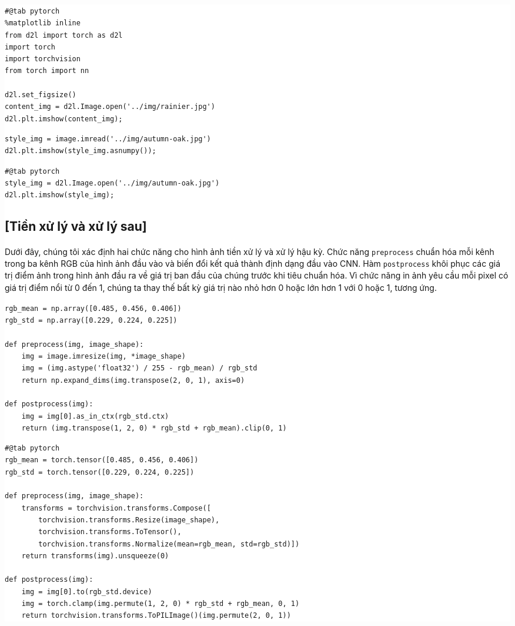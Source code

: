 ```{.python .input}
#@tab pytorch
%matplotlib inline
from d2l import torch as d2l
import torch
import torchvision
from torch import nn

d2l.set_figsize()
content_img = d2l.Image.open('../img/rainier.jpg')
d2l.plt.imshow(content_img);
```

```{.python .input}
style_img = image.imread('../img/autumn-oak.jpg')
d2l.plt.imshow(style_img.asnumpy());
```

```{.python .input}
#@tab pytorch
style_img = d2l.Image.open('../img/autumn-oak.jpg')
d2l.plt.imshow(style_img);
```

## [**Tiền xử lý và xử lý sau**]

Dưới đây, chúng tôi xác định hai chức năng cho hình ảnh tiền xử lý và xử lý hậu kỳ. Chức năng `preprocess` chuẩn hóa mỗi kênh trong ba kênh RGB của hình ảnh đầu vào và biến đổi kết quả thành định dạng đầu vào CNN. Hàm `postprocess` khôi phục các giá trị điểm ảnh trong hình ảnh đầu ra về giá trị ban đầu của chúng trước khi tiêu chuẩn hóa. Vì chức năng in ảnh yêu cầu mỗi pixel có giá trị điểm nổi từ 0 đến 1, chúng ta thay thế bất kỳ giá trị nào nhỏ hơn 0 hoặc lớn hơn 1 với 0 hoặc 1, tương ứng.

```{.python .input}
rgb_mean = np.array([0.485, 0.456, 0.406])
rgb_std = np.array([0.229, 0.224, 0.225])

def preprocess(img, image_shape):
    img = image.imresize(img, *image_shape)
    img = (img.astype('float32') / 255 - rgb_mean) / rgb_std
    return np.expand_dims(img.transpose(2, 0, 1), axis=0)

def postprocess(img):
    img = img[0].as_in_ctx(rgb_std.ctx)
    return (img.transpose(1, 2, 0) * rgb_std + rgb_mean).clip(0, 1)
```

```{.python .input}
#@tab pytorch
rgb_mean = torch.tensor([0.485, 0.456, 0.406])
rgb_std = torch.tensor([0.229, 0.224, 0.225])

def preprocess(img, image_shape):
    transforms = torchvision.transforms.Compose([
        torchvision.transforms.Resize(image_shape),
        torchvision.transforms.ToTensor(),
        torchvision.transforms.Normalize(mean=rgb_mean, std=rgb_std)])
    return transforms(img).unsqueeze(0)

def postprocess(img):
    img = img[0].to(rgb_std.device)
    img = torch.clamp(img.permute(1, 2, 0) * rgb_std + rgb_mean, 0, 1)
    return torchvision.transforms.ToPILImage()(img.permute(2, 0, 1))
```
